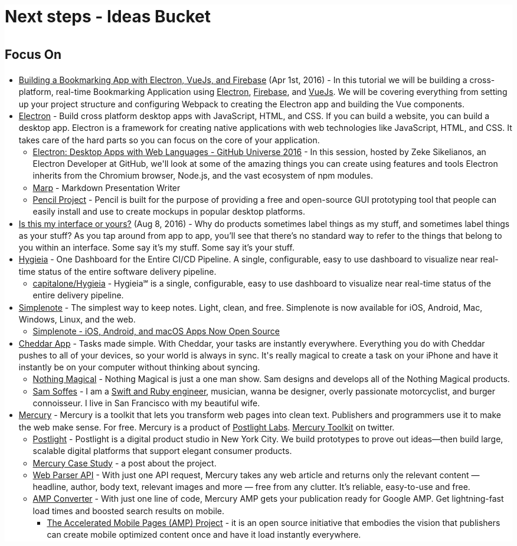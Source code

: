 
# Next steps - Ideas Bucket

## Focus On
* [Building a Bookmarking App with Electron, VueJs, and Firebase](https://coligo.io/bookmarking-app-electron-vuejs-firebase/) (Apr 1st, 2016) - In this tutorial we will be building a cross-platform, real-time Bookmarking Application using [Electron](http://electron.atom.io/), [Firebase](https://www.firebase.com/), and [VueJs](http://vuejs.org/). We will be covering everything from setting up your project structure and configuring Webpack to creating the Electron app and building the Vue components.
* [Electron](http://electron.atom.io/) - Build cross platform desktop apps with JavaScript, HTML, and CSS. If you can build a website, you can build a desktop app. Electron is a framework for creating native applications with web technologies like JavaScript, HTML, and CSS. It takes care of the hard parts so you can focus on the core of your application.
	* [Electron: Desktop Apps with Web Languages - GitHub Universe 2016](https://www.youtube.com/watch?v=FNHBfN8c32U) - In this session, hosted by Zeke Sikelianos, an Electron Developer at GitHub, we'll look at some of the amazing things you can create using features and tools Electron inherits from the Chromium browser, Node.js, and the vast ecosystem of npm modules.
	* [Marp](https://yhatt.github.io/marp/) - Markdown Presentation Writer
	* [Pencil Project](http://pencil.evolus.vn/) - Pencil is built for the purpose of providing a free and open-source GUI prototyping tool that people can easily install and use to create mockups in popular desktop platforms.
* [Is this my interface or yours?](https://medium.com/@jsaito/is-this-my-interface-or-yours-b09a7a795256) (Aug 8, 2016) - Why do products sometimes label things as my stuff, and sometimes label things as your stuff? As you tap around from app to app, you’ll see that there’s no standard way to refer to the things that belong to you within an interface. Some say it’s my stuff. Some say it’s your stuff.
* [Hygieia](https://developer.capitalone.com/opensource-projects/hygieia) - One Dashboard for the Entire CI/CD Pipeline. A single, configurable, easy to use dashboard to visualize near real-time status of the entire software delivery pipeline.
	* [capitalone/Hygieia](https://github.com/capitalone/Hygieia) - Hygieia℠ is a single, configurable, easy to use dashboard to visualize near real-time status of the entire delivery pipeline.
* [Simplenote](https://simplenote.com/) - The simplest way to keep notes. Light, clean, and free. Simplenote is now available for iOS, Android, Mac, Windows, Linux, and the web.
	* [Simplenote - iOS, Android, and macOS Apps Now Open Source](https://simplenote.com/2016/08/11/ios-android-and-macos-apps-now-open-source/)
* [Cheddar App](https://cheddarapp.com/) - Tasks made simple. With Cheddar, your tasks are instantly everywhere. Everything you do with Cheddar pushes to all of your devices, so your world is always in sync. It's really magical to create a task on your iPhone and have it instantly be on your computer without thinking about syncing.
	* [Nothing Magical](http://nothingmagical.com/) - Nothing Magical is just a one man show. Sam designs and develops all of the Nothing Magical products.
	* [Sam Soffes](https://soff.es/) - I am a [Swift and Ruby engineer](https://github.com/soffes), musician, wanna be designer, overly passionate motorcyclist, and burger connoisseur. I live in San Francisco with my beautiful wife.
* [Mercury](https://mercury.postlight.com/) - Mercury is a toolkit that lets you transform web pages into clean text. Publishers and programmers use it to make the web make sense. For free. Mercury is a product of [Postlight Labs](https://postlight.com/labs). [Mercury Toolkit](https://twitter.com/MercuryToolkit) on twitter.
	* [Postlight](https://postlight.com/) - Postlight is a digital product studio in New York City. We build prototypes to prove out ideas—then build large, scalable digital platforms that support elegant consumer products.
	* [Mercury Case Study](https://postlight.com/work/mercury/) - a post about the project.
	* [Web Parser API](https://mercury.postlight.com/web-parser/) - With just one API request, Mercury takes any web article and returns only the relevant content — headline, author, body text, relevant images and more — free from any clutter. It’s reliable, easy-to-use and free.
	* [AMP Converter](https://mercury.postlight.com/amp-converter/) - With just one line of code, Mercury AMP gets your publication ready for Google AMP. Get lightning-fast load times and boosted search results on mobile.
		* [The Accelerated Mobile Pages (AMP) Project](https://www.ampproject.org/) - it is an open source initiative that embodies the vision that publishers can create mobile optimized content once and have it load instantly everywhere.